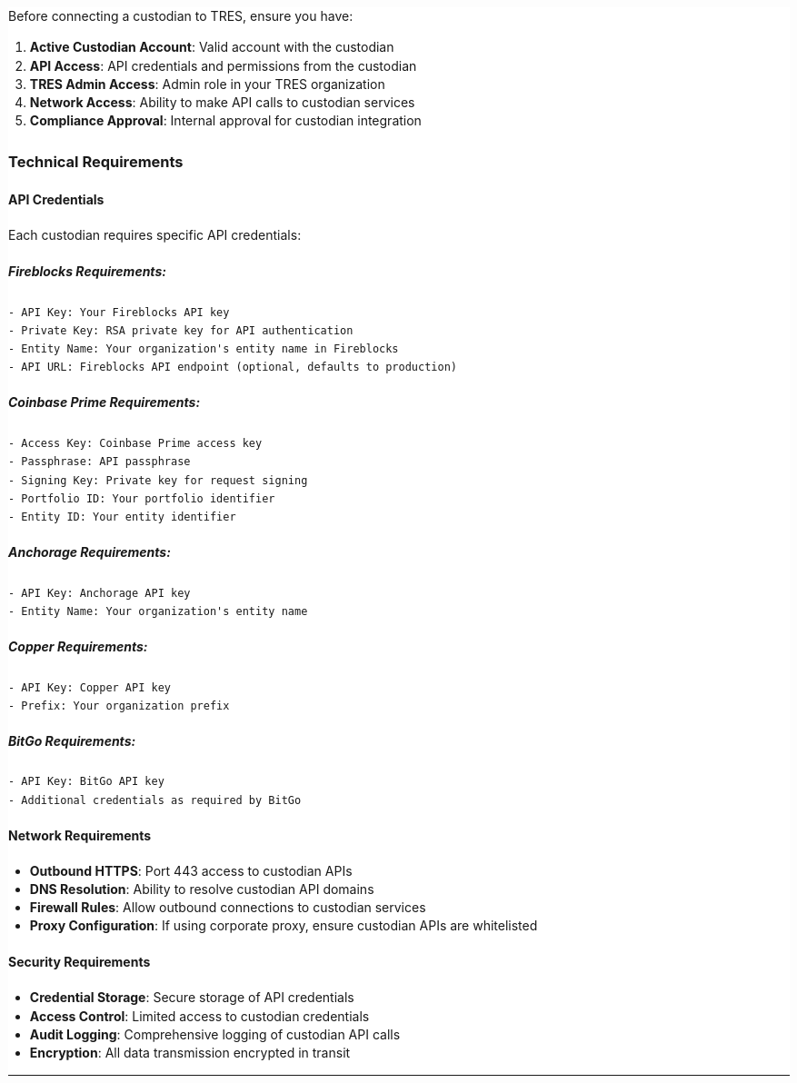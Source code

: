 Before connecting a custodian to TRES, ensure you have:

1. **Active Custodian Account**: Valid account with the custodian
2. **API Access**: API credentials and permissions from the custodian
3. **TRES Admin Access**: Admin role in your TRES organization
4. **Network Access**: Ability to make API calls to custodian services
5. **Compliance Approval**: Internal approval for custodian integration

### Technical Requirements

#### **API Credentials**
Each custodian requires specific API credentials:

##### **Fireblocks Requirements:**
```
- API Key: Your Fireblocks API key
- Private Key: RSA private key for API authentication
- Entity Name: Your organization's entity name in Fireblocks
- API URL: Fireblocks API endpoint (optional, defaults to production)
```

##### **Coinbase Prime Requirements:**
```
- Access Key: Coinbase Prime access key
- Passphrase: API passphrase
- Signing Key: Private key for request signing
- Portfolio ID: Your portfolio identifier
- Entity ID: Your entity identifier
```

##### **Anchorage Requirements:**
```
- API Key: Anchorage API key
- Entity Name: Your organization's entity name
```

##### **Copper Requirements:**
```
- API Key: Copper API key
- Prefix: Your organization prefix
```

##### **BitGo Requirements:**
```
- API Key: BitGo API key
- Additional credentials as required by BitGo
```

#### **Network Requirements**
- **Outbound HTTPS**: Port 443 access to custodian APIs
- **DNS Resolution**: Ability to resolve custodian API domains
- **Firewall Rules**: Allow outbound connections to custodian services
- **Proxy Configuration**: If using corporate proxy, ensure custodian APIs are whitelisted

#### **Security Requirements**
- **Credential Storage**: Secure storage of API credentials
- **Access Control**: Limited access to custodian credentials
- **Audit Logging**: Comprehensive logging of custodian API calls
- **Encryption**: All data transmission encrypted in transit

---